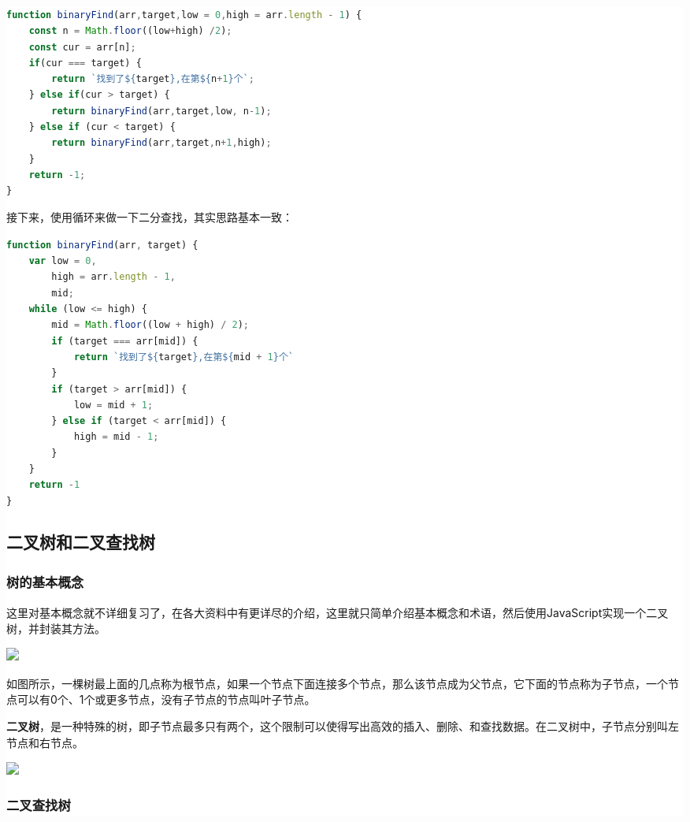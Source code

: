 ```javascript
function binaryFind(arr,target,low = 0,high = arr.length - 1) {
    const n = Math.floor((low+high) /2);
    const cur = arr[n];
    if(cur === target) {
        return `找到了${target},在第${n+1}个`;
    } else if(cur > target) {
        return binaryFind(arr,target,low, n-1);
    } else if (cur < target) {
        return binaryFind(arr,target,n+1,high);
    }
    return -1;
}
```

接下来，使用循环来做一下二分查找，其实思路基本一致：

```javascript
function binaryFind(arr, target) {
    var low = 0,
        high = arr.length - 1,
        mid;
    while (low <= high) {
        mid = Math.floor((low + high) / 2);
        if (target === arr[mid]) {
            return `找到了${target},在第${mid + 1}个`
        }
        if (target > arr[mid]) {
            low = mid + 1;
        } else if (target < arr[mid]) {
            high = mid - 1;
        }
    }
    return -1
}
```



## 二叉树和二叉查找树

### 树的基本概念

这里对基本概念就不详细复习了，在各大资料中有更详尽的介绍，这里就只简单介绍基本概念和术语，然后使用JavaScript实现一个二叉树，并封装其方法。

![](http://ww1.sinaimg.cn/large/6f9f3683ly1fufxqalweej20r20fmwii.jpg)

如图所示，一棵树最上面的几点称为根节点，如果一个节点下面连接多个节点，那么该节点成为父节点，它下面的节点称为子节点，一个节点可以有0个、1个或更多节点，没有子节点的节点叫叶子节点。

**二叉树**，是一种特殊的树，即子节点最多只有两个，这个限制可以使得写出高效的插入、删除、和查找数据。在二叉树中，子节点分别叫左节点和右节点。 

![](http://ww1.sinaimg.cn/large/6f9f3683ly1fufy2mm3fsj20pn08wgnf.jpg)

### 二叉查找树
